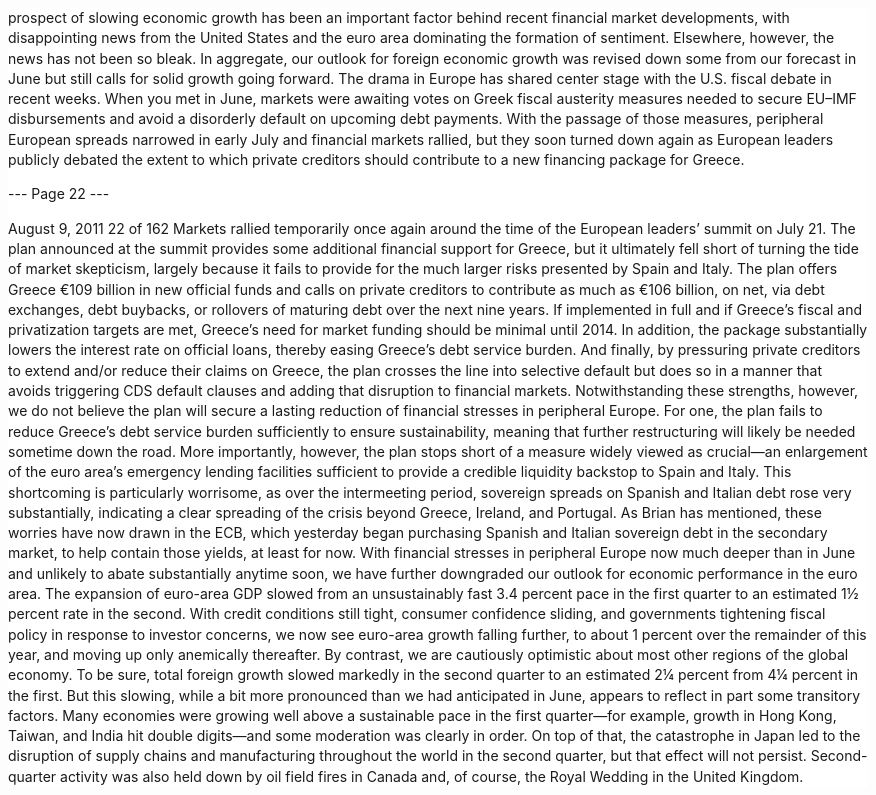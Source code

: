 prospect of slowing economic growth has been an important factor behind recent
financial market developments, with disappointing news from the United States and
the euro area dominating the formation of sentiment. Elsewhere, however, the news
has not been so bleak. In aggregate, our outlook for foreign economic growth was
revised down some from our forecast in June but still calls for solid growth going
forward.
The drama in Europe has shared center stage with the U.S. fiscal debate in recent
weeks. When you met in June, markets were awaiting votes on Greek fiscal austerity
measures needed to secure EU–IMF disbursements and avoid a disorderly default on
upcoming debt payments. With the passage of those measures, peripheral European
spreads narrowed in early July and financial markets rallied, but they soon turned
down again as European leaders publicly debated the extent to which private creditors
should contribute to a new financing package for Greece.

--- Page 22 ---

August 9, 2011 22 of 162
Markets rallied temporarily once again around the time of the European leaders’
summit on July 21. The plan announced at the summit provides some additional
financial support for Greece, but it ultimately fell short of turning the tide of market
skepticism, largely because it fails to provide for the much larger risks presented by
Spain and Italy. The plan offers Greece €109 billion in new official funds and calls
on private creditors to contribute as much as €106 billion, on net, via debt exchanges,
debt buybacks, or rollovers of maturing debt over the next nine years. If implemented
in full and if Greece’s fiscal and privatization targets are met, Greece’s need for
market funding should be minimal until 2014. In addition, the package substantially
lowers the interest rate on official loans, thereby easing Greece’s debt service burden.
And finally, by pressuring private creditors to extend and/or reduce their claims on
Greece, the plan crosses the line into selective default but does so in a manner that
avoids triggering CDS default clauses and adding that disruption to financial markets.
Notwithstanding these strengths, however, we do not believe the plan will secure
a lasting reduction of financial stresses in peripheral Europe. For one, the plan fails
to reduce Greece’s debt service burden sufficiently to ensure sustainability, meaning
that further restructuring will likely be needed sometime down the road. More
importantly, however, the plan stops short of a measure widely viewed as crucial—an
enlargement of the euro area’s emergency lending facilities sufficient to provide a
credible liquidity backstop to Spain and Italy. This shortcoming is particularly
worrisome, as over the intermeeting period, sovereign spreads on Spanish and Italian
debt rose very substantially, indicating a clear spreading of the crisis beyond Greece,
Ireland, and Portugal. As Brian has mentioned, these worries have now drawn in the
ECB, which yesterday began purchasing Spanish and Italian sovereign debt in the
secondary market, to help contain those yields, at least for now.
With financial stresses in peripheral Europe now much deeper than in June and
unlikely to abate substantially anytime soon, we have further downgraded our outlook
for economic performance in the euro area. The expansion of euro-area GDP slowed
from an unsustainably fast 3.4 percent pace in the first quarter to an estimated
1½ percent rate in the second. With credit conditions still tight, consumer confidence
sliding, and governments tightening fiscal policy in response to investor concerns, we
now see euro-area growth falling further, to about 1 percent over the remainder of this
year, and moving up only anemically thereafter.
By contrast, we are cautiously optimistic about most other regions of the global
economy. To be sure, total foreign growth slowed markedly in the second quarter to
an estimated 2¼ percent from 4¼ percent in the first. But this slowing, while a bit
more pronounced than we had anticipated in June, appears to reflect in part some
transitory factors. Many economies were growing well above a sustainable pace in
the first quarter—for example, growth in Hong Kong, Taiwan, and India hit double
digits—and some moderation was clearly in order. On top of that, the catastrophe in
Japan led to the disruption of supply chains and manufacturing throughout the world
in the second quarter, but that effect will not persist. Second-quarter activity was also
held down by oil field fires in Canada and, of course, the Royal Wedding in the
United Kingdom.
